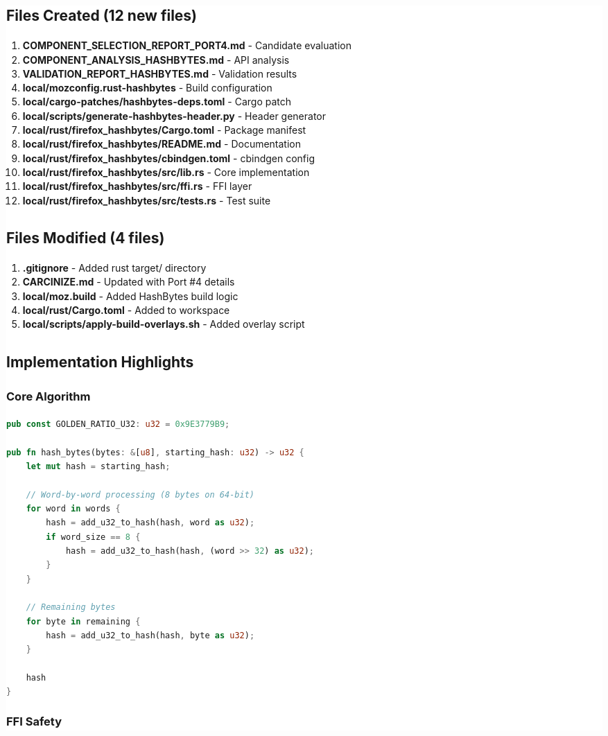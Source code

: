 ## Files Created (12 new files)

1. **COMPONENT_SELECTION_REPORT_PORT4.md** - Candidate evaluation
2. **COMPONENT_ANALYSIS_HASHBYTES.md** - API analysis
3. **VALIDATION_REPORT_HASHBYTES.md** - Validation results
4. **local/mozconfig.rust-hashbytes** - Build configuration
5. **local/cargo-patches/hashbytes-deps.toml** - Cargo patch
6. **local/scripts/generate-hashbytes-header.py** - Header generator
7. **local/rust/firefox_hashbytes/Cargo.toml** - Package manifest
8. **local/rust/firefox_hashbytes/README.md** - Documentation
9. **local/rust/firefox_hashbytes/cbindgen.toml** - cbindgen config
10. **local/rust/firefox_hashbytes/src/lib.rs** - Core implementation
11. **local/rust/firefox_hashbytes/src/ffi.rs** - FFI layer
12. **local/rust/firefox_hashbytes/src/tests.rs** - Test suite

## Files Modified (4 files)

1. **.gitignore** - Added rust target/ directory
2. **CARCINIZE.md** - Updated with Port #4 details
3. **local/moz.build** - Added HashBytes build logic
4. **local/rust/Cargo.toml** - Added to workspace
5. **local/scripts/apply-build-overlays.sh** - Added overlay script

## Implementation Highlights

### Core Algorithm

```rust
pub const GOLDEN_RATIO_U32: u32 = 0x9E3779B9;

pub fn hash_bytes(bytes: &[u8], starting_hash: u32) -> u32 {
    let mut hash = starting_hash;
    
    // Word-by-word processing (8 bytes on 64-bit)
    for word in words {
        hash = add_u32_to_hash(hash, word as u32);
        if word_size == 8 {
            hash = add_u32_to_hash(hash, (word >> 32) as u32);
        }
    }
    
    // Remaining bytes
    for byte in remaining {
        hash = add_u32_to_hash(hash, byte as u32);
    }
    
    hash
}
```

### FFI Safety

